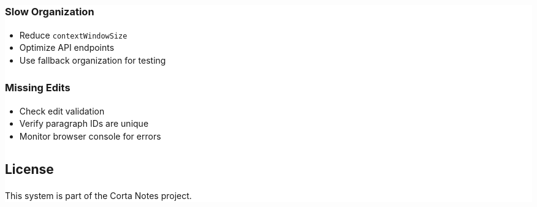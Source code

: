 ### Slow Organization
- Reduce `contextWindowSize`
- Optimize API endpoints
- Use fallback organization for testing

### Missing Edits
- Check edit validation
- Verify paragraph IDs are unique
- Monitor browser console for errors

## License

This system is part of the Corta Notes project. 